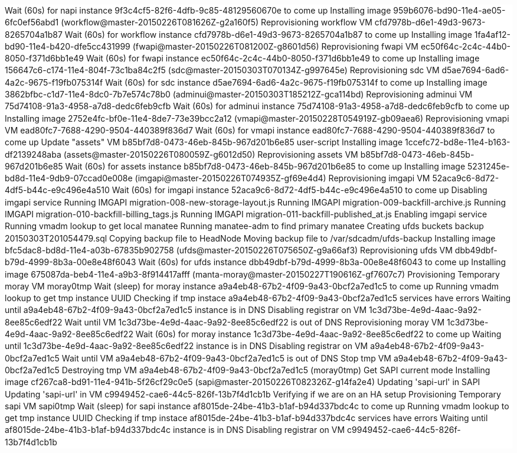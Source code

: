 Wait (60s) for napi instance 9f3c4cf5-82f6-4dfb-9c85-48129560670e to come up
Installing image 959b6076-bd90-11e4-ae05-6fc0ef56abd1 (workflow@master-20150226T081626Z-g2a160f5)
Reprovisioning workflow VM cfd7978b-d6e1-49d3-9673-8265704a1b87
Wait (60s) for workflow instance cfd7978b-d6e1-49d3-9673-8265704a1b87 to come up
Installing image 1fa4af12-bd90-11e4-b420-dfe5cc431999 (fwapi@master-20150226T081200Z-g8601d56)
Reprovisioning fwapi VM ec50f64c-2c4c-44b0-8050-f371d6bb1e49
Wait (60s) for fwapi instance ec50f64c-2c4c-44b0-8050-f371d6bb1e49 to come up
Installing image 156647c6-c174-11e4-804f-73c1ba84c2f5 (sdc@master-20150303T070134Z-g997645e)
Reprovisioning sdc VM d5ae7694-6ad6-4a2c-9675-f19fb075314f
Wait (60s) for sdc instance d5ae7694-6ad6-4a2c-9675-f19fb075314f to come up
Installing image 3862bfbc-c1d7-11e4-8dc0-7b7e574c78b0 (adminui@master-20150303T185212Z-gca114bd)
Reprovisioning adminui VM 75d74108-91a3-4958-a7d8-dedc6feb9cfb
Wait (60s) for adminui instance 75d74108-91a3-4958-a7d8-dedc6feb9cfb to come up
Installing image 2752e4fc-bf0e-11e4-8de7-73e39bcc2a12 (vmapi@master-20150228T054919Z-gb09aea6)
Reprovisioning vmapi VM ead80fc7-7688-4290-9504-440389f836d7
Wait (60s) for vmapi instance ead80fc7-7688-4290-9504-440389f836d7 to come up
Update "assets" VM b85bf7d8-0473-46eb-845b-967d201b6e85 user-script
Installing image 1ccefc72-bd8e-11e4-b163-df2139248aba (assets@master-20150226T080059Z-g6012d50)
Reprovisioning assets VM b85bf7d8-0473-46eb-845b-967d201b6e85
Wait (60s) for assets instance b85bf7d8-0473-46eb-845b-967d201b6e85 to come up
Installing image 5231245e-bd8d-11e4-9db9-07ccad0e008e (imgapi@master-20150226T074935Z-gf69e4d4)
Reprovisioning imgapi VM 52aca9c6-8d72-4df5-b44c-e9c496e4a510
Wait (60s) for imgapi instance 52aca9c6-8d72-4df5-b44c-e9c496e4a510 to come up
Disabling imgapi service
Running IMGAPI migration-008-new-storage-layout.js
Running IMGAPI migration-009-backfill-archive.js
Running IMGAPI migration-010-backfill-billing_tags.js
Running IMGAPI migration-011-backfill-published_at.js
Enabling imgapi service
Running vmadm lookup to get local manatee
Running manatee-adm to find primary manatee
Creating ufds buckets backup 20150303T201054479.sql
Copying backup file to HeadNode
Moving backup file to /var/sdcadm/ufds-backup
Installing image bfc5dac8-bd8d-11e4-a03b-67835b902758 (ufds@master-20150226T075650Z-g9a66af3)
Reprovisioning ufds VM dbb49dbf-b79d-4999-8b3a-00e8e48f6043
Wait (60s) for ufds instance dbb49dbf-b79d-4999-8b3a-00e8e48f6043 to come up
Installing image 675087da-beb4-11e4-a9b3-8f914417afff (manta-moray@master-20150227T190616Z-gf7607c7)
Provisioning Temporary moray VM moray0tmp
Wait (sleep) for moray instance a9a4eb48-67b2-4f09-9a43-0bcf2a7ed1c5 to come up
Running vmadm lookup to get tmp instance UUID
Checking if tmp instace a9a4eb48-67b2-4f09-9a43-0bcf2a7ed1c5 services have errors
Waiting until a9a4eb48-67b2-4f09-9a43-0bcf2a7ed1c5 instance is in DNS
Disabling registrar on VM 1c3d73be-4e9d-4aac-9a92-8ee85c6edf22
Wait until VM 1c3d73be-4e9d-4aac-9a92-8ee85c6edf22 is out of DNS
Reprovisioning moray VM 1c3d73be-4e9d-4aac-9a92-8ee85c6edf22
Wait (60s) for moray instance 1c3d73be-4e9d-4aac-9a92-8ee85c6edf22 to come up
Waiting until 1c3d73be-4e9d-4aac-9a92-8ee85c6edf22 instance is in DNS
Disabling registrar on VM a9a4eb48-67b2-4f09-9a43-0bcf2a7ed1c5
Wait until VM a9a4eb48-67b2-4f09-9a43-0bcf2a7ed1c5 is out of DNS
Stop tmp VM a9a4eb48-67b2-4f09-9a43-0bcf2a7ed1c5
Destroying tmp VM a9a4eb48-67b2-4f09-9a43-0bcf2a7ed1c5 (moray0tmp)
Get SAPI current mode
Installing image cf267ca8-bd91-11e4-941b-5f26cf29c0e5 (sapi@master-20150226T082326Z-g14fa2e4)
Updating 'sapi-url' in SAPI
Updating 'sapi-url' in VM c9949452-cae6-44c5-826f-13b7f4d1cb1b
Verifying if we are on an HA setup
Provisioning Temporary sapi VM sapi0tmp
Wait (sleep) for sapi instance af8015de-24be-41b3-b1af-b94d337bdc4c to come up
Running vmadm lookup to get tmp instance UUID
Checking if tmp instace af8015de-24be-41b3-b1af-b94d337bdc4c services have errors
Waiting until af8015de-24be-41b3-b1af-b94d337bdc4c instance is in DNS
Disabling registrar on VM c9949452-cae6-44c5-826f-13b7f4d1cb1b